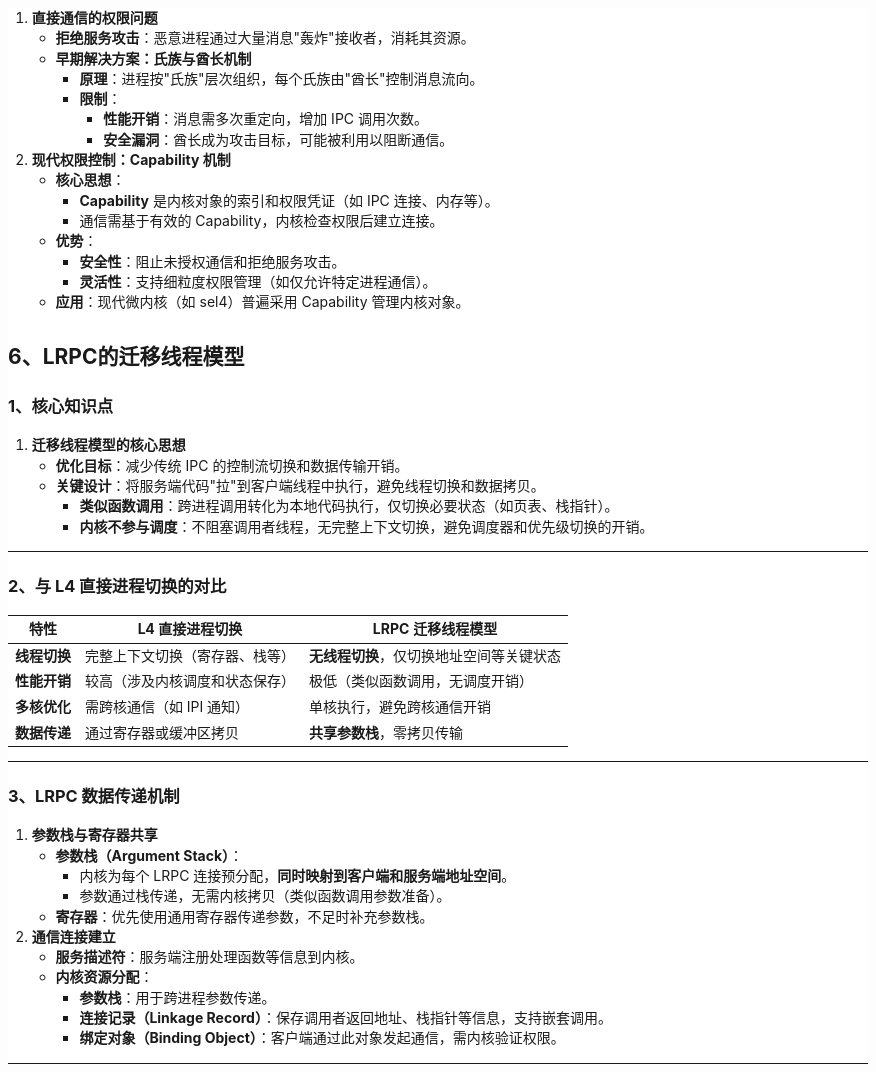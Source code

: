 1. **直接通信的权限问题**
    - **拒绝服务攻击**：恶意进程通过大量消息"轰炸"接收者，消耗其资源。
    - **早期解决方案：氏族与酋长机制**
        - **原理**：进程按"氏族"层次组织，每个氏族由"酋长"控制消息流向。
        - **限制**：
            - **性能开销**：消息需多次重定向，增加 IPC 调用次数。
            - **安全漏洞**：酋长成为攻击目标，可能被利用以阻断通信。
2. **现代权限控制：Capability 机制**
    - **核心思想**：
        - **Capability** 是内核对象的索引和权限凭证（如 IPC 连接、内存等）。
        - 通信需基于有效的 Capability，内核检查权限后建立连接。
    - **优势**：
        - **安全性**：阻止未授权通信和拒绝服务攻击。
        - **灵活性**：支持细粒度权限管理（如仅允许特定进程通信）。
    - **应用**：现代微内核（如 sel4）普遍采用 Capability 管理内核对象。

## 6、LRPC的迁移线程模型

### **1、核心知识点**

1. **迁移线程模型的核心思想**
    - **优化目标**：减少传统 IPC 的控制流切换和数据传输开销。
    - **关键设计**：将服务端代码"拉"到客户端线程中执行，避免线程切换和数据拷贝。
        - **类似函数调用**：跨进程调用转化为本地代码执行，仅切换必要状态（如页表、栈指针）。
        - **内核不参与调度**：不阻塞调用者线程，无完整上下文切换，避免调度器和优先级切换的开销。

---

### **2、与 L4 直接进程切换的对比**

| **特性** | **L4 直接进程切换** | **LRPC 迁移线程模型** |
| --- | --- | --- |
| **线程切换** | 完整上下文切换（寄存器、栈等） | **无线程切换**，仅切换地址空间等关键状态 |
| **性能开销** | 较高（涉及内核调度和状态保存） | 极低（类似函数调用，无调度开销） |
| **多核优化** | 需跨核通信（如 IPI 通知） | 单核执行，避免跨核通信开销 |
| **数据传递** | 通过寄存器或缓冲区拷贝 | **共享参数栈**，零拷贝传输 |

---

### **3、LRPC 数据传递机制**

1. **参数栈与寄存器共享**
    - **参数栈（Argument Stack）**：
        - 内核为每个 LRPC 连接预分配，**同时映射到客户端和服务端地址空间**。
        - 参数通过栈传递，无需内核拷贝（类似函数调用参数准备）。
    - **寄存器**：优先使用通用寄存器传递参数，不足时补充参数栈。
2. **通信连接建立**
    - **服务描述符**：服务端注册处理函数等信息到内核。
    - **内核资源分配**：
        - **参数栈**：用于跨进程参数传递。
        - **连接记录（Linkage Record）**：保存调用者返回地址、栈指针等信息，支持嵌套调用。
        - **绑定对象（Binding Object）**：客户端通过此对象发起通信，需内核验证权限。

---